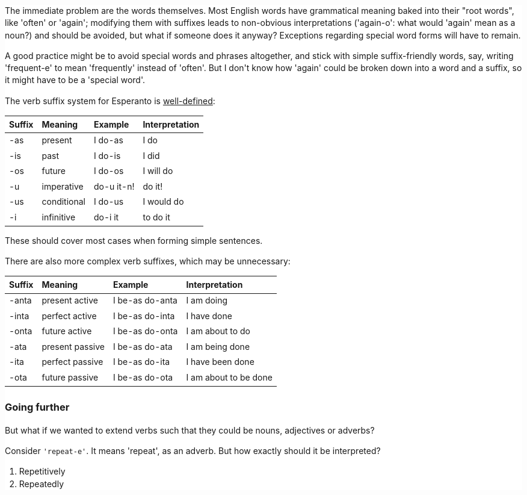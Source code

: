 The immediate problem are the words themselves. Most English words have
grammatical meaning baked into their "root words", like 'often' or 'again';
modifying them with suffixes leads to non-obvious interpretations ('again-o':
what would 'again' mean as a noun?) and should be avoided, but what if
someone does it anyway? Exceptions regarding special word forms will have to
remain.

A good practice might be to avoid special words and phrases altogether, and
stick with simple suffix-friendly words, say, writing 'frequent-e' to mean
'frequently' instead of 'often'. But I don't know how 'again' could be broken
down into a word and a suffix, so it might have to be a 'special word'.

The verb suffix system for Esperanto is
[well-defined](http://esperanto.davidgsimpson.com/eo-verbforms.html):

| Suffix | Meaning     | Example    | Interpretation |
| :----- | :---------- | :--------- | :------------- |
| -as    | present     | I do-as    | I do           |
| -is    | past        | I do-is    | I did          |
| -os    | future      | I do-os    | I will do      |
| -u     | imperative  | do-u it-n! | do it!         |
| -us    | conditional | I do-us    | I would do     |
| -i     | infinitive  | do-i it    | to do it       |

These should cover most cases when forming simple sentences.

There are also more complex verb suffixes, which may be unnecessary:

| Suffix | Meaning         | Example         | Interpretation        |
| :----- | :-------------- | :-------------- | :-------------------- |
| -anta  | present active  | I be-as do-anta | I am doing            |
| -inta  | perfect active  | I be-as do-inta | I have done           |
| -onta  | future active   | I be-as do-onta | I am about to do      |
| -ata   | present passive | I be-as do-ata  | I am being done       |
| -ita   | perfect passive | I be-as do-ita  | I have been done      |
| -ota   | future passive  | I be-as do-ota  | I am about to be done |

### Going further

But what if we wanted to extend verbs such that they could be nouns,
adjectives or adverbs?

Consider `'repeat-e'`. It means 'repeat', as an adverb. But how exactly should
it be interpreted?

1. Repetitively
2. Repeatedly
